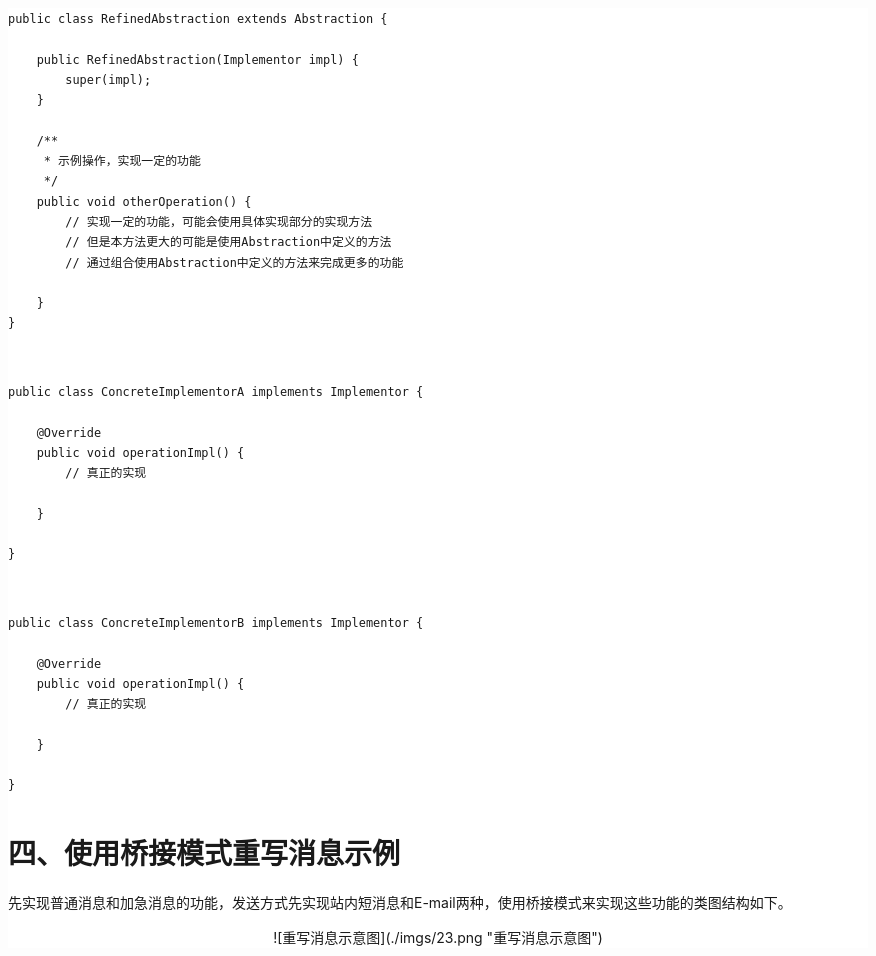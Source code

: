 	public class RefinedAbstraction extends Abstraction {  
	  
	    public RefinedAbstraction(Implementor impl) {  
	        super(impl);  
	    }  
	  
	    /** 
	     * 示例操作，实现一定的功能 
	     */  
	    public void otherOperation() {  
	        // 实现一定的功能，可能会使用具体实现部分的实现方法  
	        // 但是本方法更大的可能是使用Abstraction中定义的方法  
	        // 通过组合使用Abstraction中定义的方法来完成更多的功能  
	  
	    }  
	}
<br/> 
  
	public class ConcreteImplementorA implements Implementor {
	 
		@Override
		public void operationImpl() {
			// 真正的实现
	 
		}
	 
	}
<br/> 

	public class ConcreteImplementorB implements Implementor {  
	  
	    @Override  
	    public void operationImpl() {  
	        // 真正的实现  
	  
	    }  
	  
	}
  
# 四、使用桥接模式重写消息示例
先实现普通消息和加急消息的功能，发送方式先实现站内短消息和E-mail两种，使用桥接模式来实现这些功能的类图结构如下。

<div align=center>![重写消息示意图](./imgs/23.png "重写消息示意图")
<div align=left>

